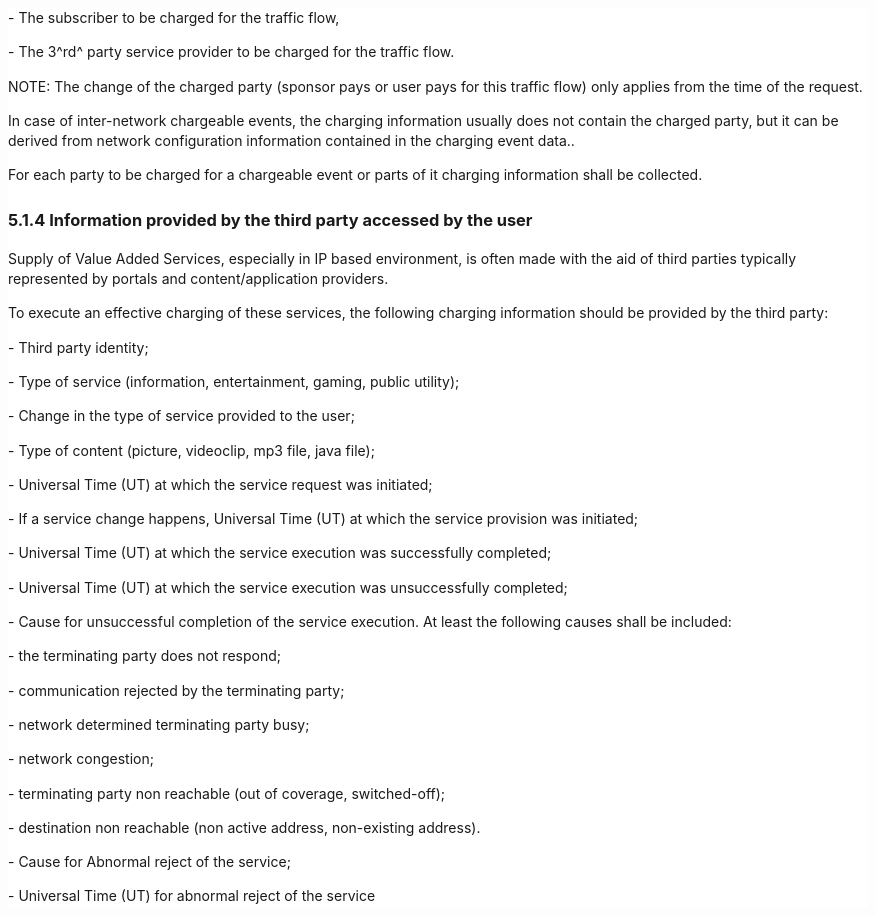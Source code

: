 \- The subscriber to be charged for the traffic flow,

\- The 3^rd^ party service provider to be charged for the traffic flow.

NOTE: The change of the charged party (sponsor pays or user pays for
this traffic flow) only applies from the time of the request.

In case of inter-network chargeable events, the charging information
usually does not contain the charged party, but it can be derived from
network configuration information contained in the charging event data..

For each party to be charged for a chargeable event or parts of it
charging information shall be collected.

### 5.1.4 Information provided by the third party accessed by the user

Supply of Value Added Services, especially in IP based environment, is
often made with the aid of third parties typically represented by
portals and content/application providers.

To execute an effective charging of these services, the following
charging information should be provided by the third party:

\- Third party identity;

\- Type of service (information, entertainment, gaming, public utility);

\- Change in the type of service provided to the user;

\- Type of content (picture, videoclip, mp3 file, java file);

\- Universal Time (UT) at which the service request was initiated;

\- If a service change happens, Universal Time (UT) at which the service
provision was initiated;

\- Universal Time (UT) at which the service execution was successfully
completed;

\- Universal Time (UT) at which the service execution was unsuccessfully
completed;

\- Cause for unsuccessful completion of the service execution. At least
the following causes shall be included:

\- the terminating party does not respond;

\- communication rejected by the terminating party;

\- network determined terminating party busy;

\- network congestion;

\- terminating party non reachable (out of coverage, switched-off);

\- destination non reachable (non active address, non-existing address).

\- Cause for Abnormal reject of the service;

\- Universal Time (UT) for abnormal reject of the service
